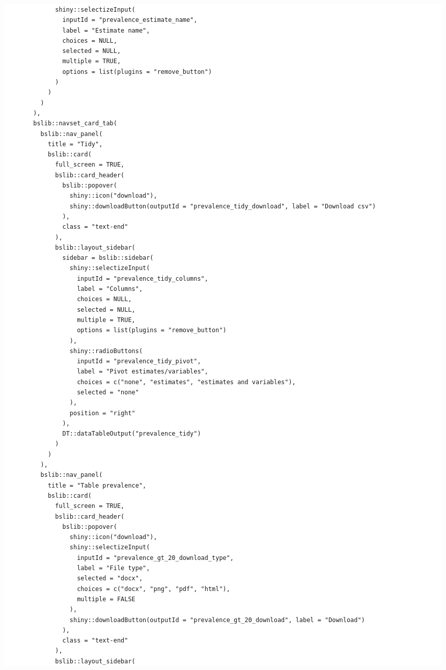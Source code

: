                   shiny::selectizeInput(
                    inputId = "prevalence_estimate_name",
                    label = "Estimate name",
                    choices = NULL,
                    selected = NULL,
                    multiple = TRUE,
                    options = list(plugins = "remove_button")
                  )
                )
              )
            ),
            bslib::navset_card_tab(
              bslib::nav_panel(
                title = "Tidy",
                bslib::card(
                  full_screen = TRUE,
                  bslib::card_header(
                    bslib::popover(
                      shiny::icon("download"),
                      shiny::downloadButton(outputId = "prevalence_tidy_download", label = "Download csv")
                    ),
                    class = "text-end"
                  ),
                  bslib::layout_sidebar(
                    sidebar = bslib::sidebar(
                      shiny::selectizeInput(
                        inputId = "prevalence_tidy_columns",
                        label = "Columns",
                        choices = NULL,
                        selected = NULL,
                        multiple = TRUE,
                        options = list(plugins = "remove_button")
                      ),
                      shiny::radioButtons(
                        inputId = "prevalence_tidy_pivot",
                        label = "Pivot estimates/variables",
                        choices = c("none", "estimates", "estimates and variables"),
                        selected = "none"
                      ),
                      position = "right"
                    ),
                    DT::dataTableOutput("prevalence_tidy")
                  )
                )
              ),
              bslib::nav_panel(
                title = "Table prevalence",
                bslib::card(
                  full_screen = TRUE,
                  bslib::card_header(
                    bslib::popover(
                      shiny::icon("download"),
                      shiny::selectizeInput(
                        inputId = "prevalence_gt_20_download_type",
                        label = "File type",
                        selected = "docx",
                        choices = c("docx", "png", "pdf", "html"),
                        multiple = FALSE
                      ),
                      shiny::downloadButton(outputId = "prevalence_gt_20_download", label = "Download")
                    ),
                    class = "text-end"
                  ),
                  bslib::layout_sidebar(